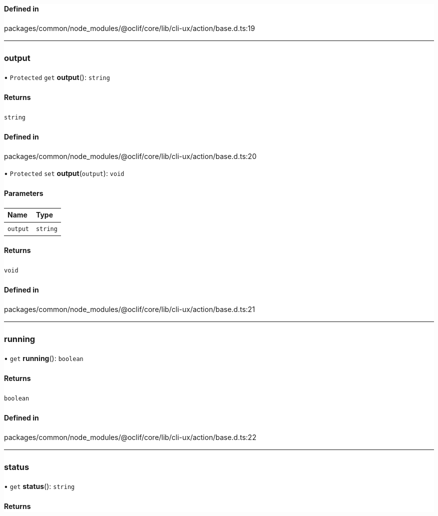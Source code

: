 #### Defined in

packages/common/node_modules/@oclif/core/lib/cli-ux/action/base.d.ts:19

___

### output

• `Protected` `get` **output**(): `string`

#### Returns

`string`

#### Defined in

packages/common/node_modules/@oclif/core/lib/cli-ux/action/base.d.ts:20

• `Protected` `set` **output**(`output`): `void`

#### Parameters

| Name | Type |
| :------ | :------ |
| `output` | `string` |

#### Returns

`void`

#### Defined in

packages/common/node_modules/@oclif/core/lib/cli-ux/action/base.d.ts:21

___

### running

• `get` **running**(): `boolean`

#### Returns

`boolean`

#### Defined in

packages/common/node_modules/@oclif/core/lib/cli-ux/action/base.d.ts:22

___

### status

• `get` **status**(): `string`

#### Returns
